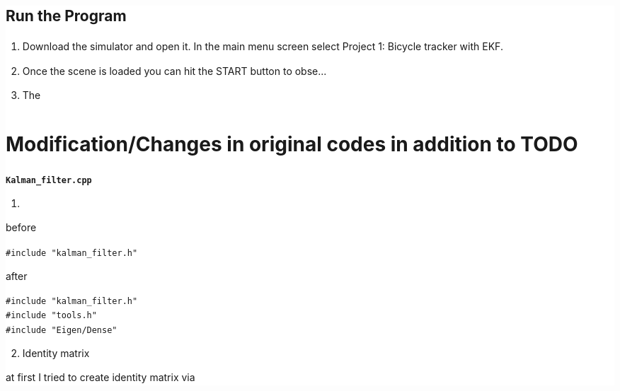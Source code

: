 
## Run the Program

1. Download the simulator and open it. In the main menu screen select Project 1: Bicycle tracker with EKF.

2. Once the scene is loaded you can hit the START button to obse...

3. The 


# Modification/Changes in original codes in addition to TODO

**`Kalman_filter.cpp`**

1.
before

```
#include "kalman_filter.h"
```
after

```
#include "kalman_filter.h"
#include "tools.h"
#include "Eigen/Dense"
```
2. Identity matrix

at first I tried to create identity matrix via
```

```


